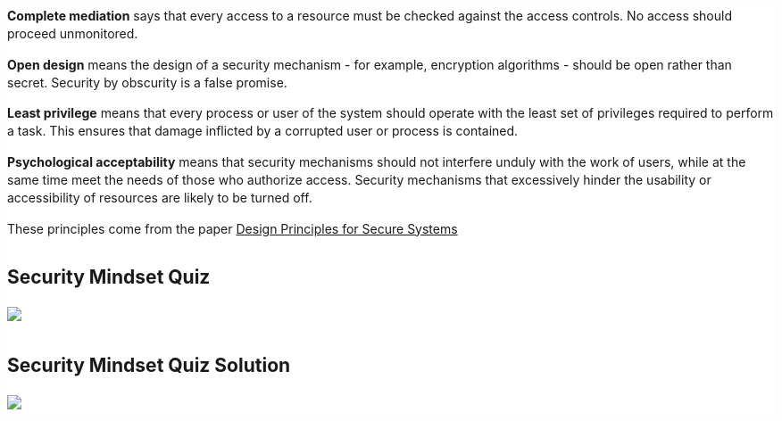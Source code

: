 **Complete mediation** says that every access to a resource must be checked against the access controls. No access should proceed unmonitored.

**Open design** means the design of a security mechanism - for example, encryption algorithms - should be open rather than secret. Security by obscurity is a false promise.

**Least privilege** means that every process or user of the system should operate with the least set of privileges required to perform a task. This ensures that damage inflicted by a corrupted user or process is contained.

**Psychological acceptability** means that security mechanisms should not interfere unduly with the work of users, while at the same time meet the needs of those who authorize access. Security mechanisms that excessively hinder the usability or accessibility of resources are likely to be turned off.

These principles come from the paper [Design Principles for Secure Systems](http://www.cs.cornell.edu/courses/cs513/2005fa/NL02.html)

## Security Mindset Quiz
![](https://omscs-notes.s3.us-east-2.amazonaws.com/980D23F6-7ADD-4C3A-BB92-FA6FD53BF9E7.png)

## Security Mindset Quiz Solution
![](https://omscs-notes.s3.us-east-2.amazonaws.com/D8E63E79-4288-4ECA-97E1-CA3270A46652.png)
